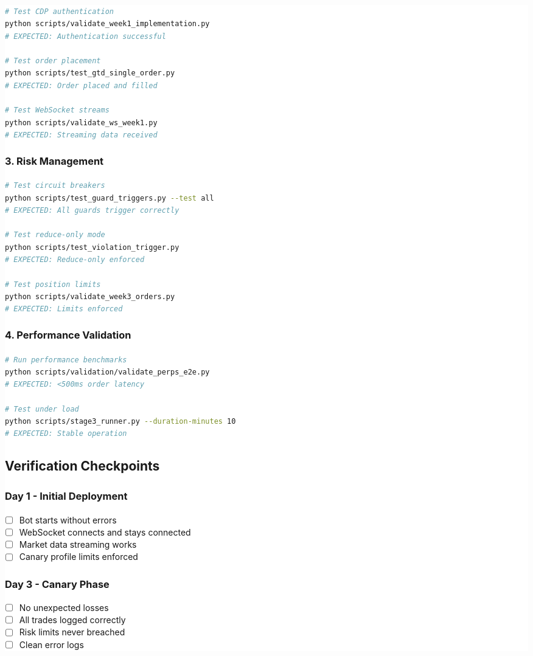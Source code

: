 ```bash
# Test CDP authentication
python scripts/validate_week1_implementation.py
# EXPECTED: Authentication successful

# Test order placement
python scripts/test_gtd_single_order.py
# EXPECTED: Order placed and filled

# Test WebSocket streams
python scripts/validate_ws_week1.py
# EXPECTED: Streaming data received
```

### 3. Risk Management

```bash
# Test circuit breakers
python scripts/test_guard_triggers.py --test all
# EXPECTED: All guards trigger correctly

# Test reduce-only mode
python scripts/test_violation_trigger.py
# EXPECTED: Reduce-only enforced

# Test position limits
python scripts/validate_week3_orders.py
# EXPECTED: Limits enforced
```

### 4. Performance Validation

```bash
# Run performance benchmarks
python scripts/validation/validate_perps_e2e.py
# EXPECTED: <500ms order latency

# Test under load
python scripts/stage3_runner.py --duration-minutes 10
# EXPECTED: Stable operation
```

## Verification Checkpoints

### Day 1 - Initial Deployment
- [ ] Bot starts without errors
- [ ] WebSocket connects and stays connected
- [ ] Market data streaming works
- [ ] Canary profile limits enforced

### Day 3 - Canary Phase
- [ ] No unexpected losses
- [ ] All trades logged correctly
- [ ] Risk limits never breached
- [ ] Clean error logs

